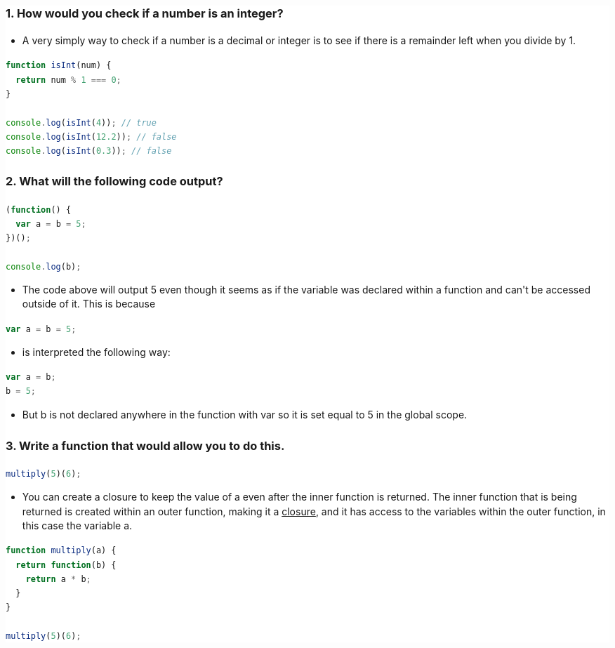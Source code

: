 ### 1. How would you check if a number is an integer?

- A very simply way to check if a number is a decimal or integer is to see if there is a remainder left when you divide by 1.

```js
function isInt(num) {
  return num % 1 === 0;
}

console.log(isInt(4)); // true
console.log(isInt(12.2)); // false
console.log(isInt(0.3)); // false
```

### 2. What will the following code output?

```js
(function() {
  var a = b = 5;
})();

console.log(b);
```

- The code above will output 5 even though it seems as if the variable was declared within a function and can't be accessed outside of it. This is because

```js
var a = b = 5;
```

- is interpreted the following way:

```js
var a = b;
b = 5;
```

- But b is not declared anywhere in the function with var so it is set equal to 5 in the global scope.

### 3. Write a function that would allow you to do this.

```js
multiply(5)(6);
```

- You can create a closure to keep the value of a even after the inner function is returned. The inner function that is being returned is created within an outer function, making it a [closure](https://developer.mozilla.org/en-US/docs/Web/JavaScript/Closures), and it has access to the variables within the outer function, in this case the variable a.

```js
function multiply(a) {
  return function(b) {
    return a * b;
  }
}

multiply(5)(6);
```
